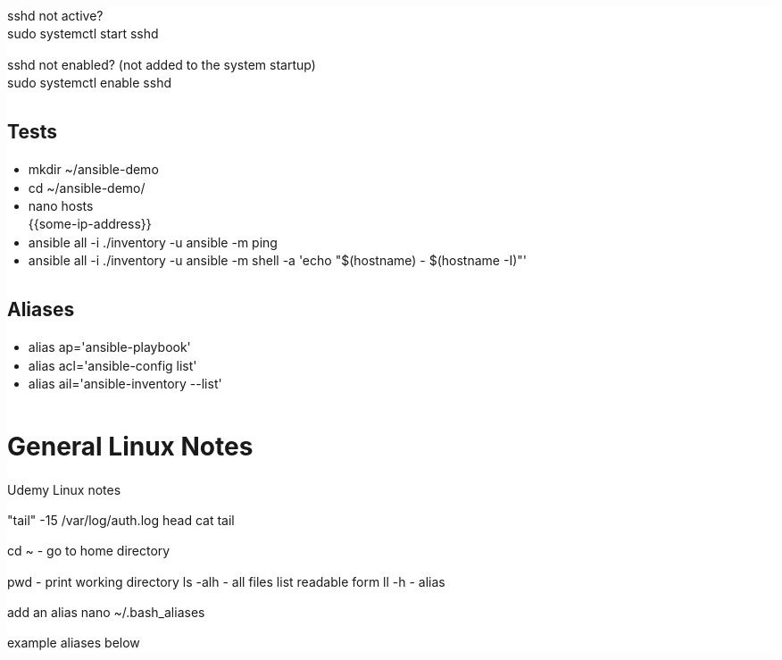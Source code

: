 sshd not active?</br>
sudo systemctl start sshd </br>

sshd not enabled? (not added to the system startup) </br>
sudo systemctl enable sshd </br>

<h2> Tests </h2>
<ul>
<li>
    mkdir ~/ansible-demo
</li>
<li>
    cd ~/ansible-demo/
</li>
<li>
    nano hosts </br>
    {{some-ip-address}} </br>
</li>
<li>
    ansible all -i ./inventory -u ansible -m ping
</li>
<li>
ansible all -i ./inventory -u ansible -m shell -a 'echo "$(hostname) - $(hostname -I)"'
</li>
</ul>

<h2> Aliases </h2>
<ul>
<li> alias ap='ansible-playbook'</li>
<li> alias acl='ansible-config list'</li>
<li> alias ail='ansible-inventory --list'</li>
</ul>




# General Linux Notes
Udemy Linux notes

"tail" -15 /var/log/auth.log 
head
cat
tail

cd ~ - go to home directory

pwd 	- print working directory
ls -alh - all files list readable form
ll -h	- alias 

add an alias 
nano ~/.bash_aliases

example aliases below
